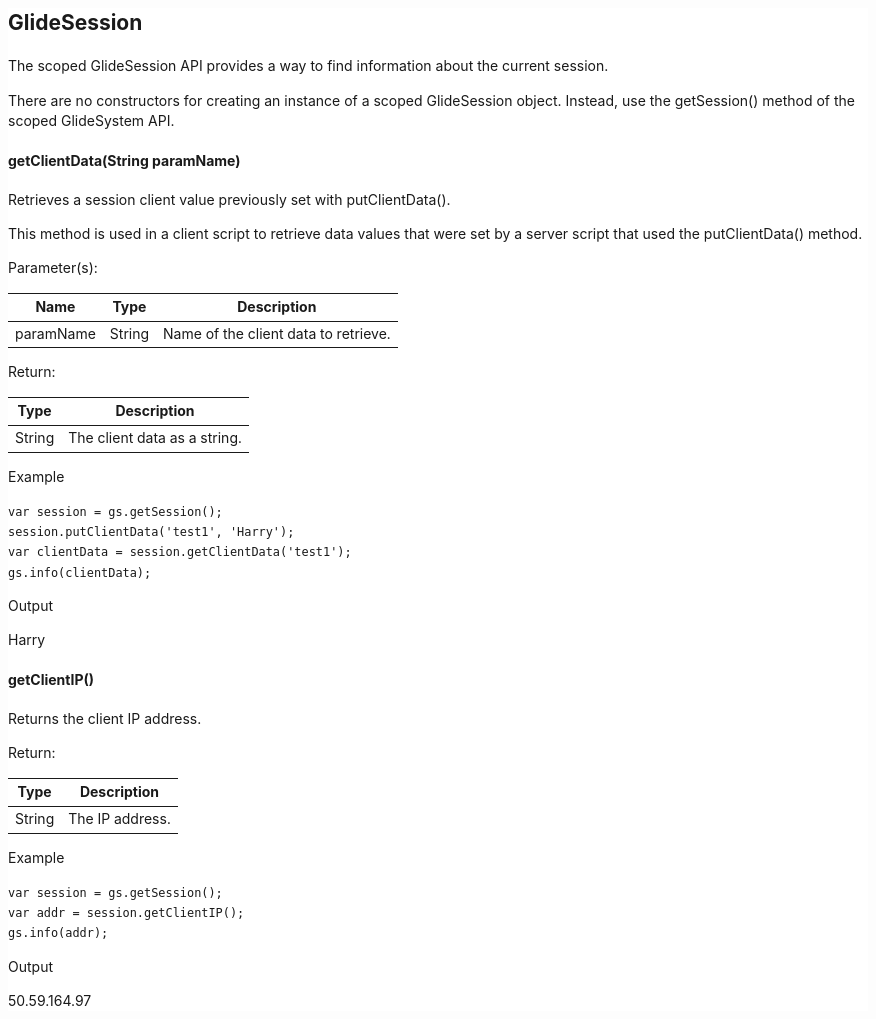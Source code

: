 GlideSession
------------

The scoped GlideSession API provides a way to find information about the current session.

There are no constructors for creating an instance of a scoped GlideSession object. Instead, use the getSession() method of the scoped GlideSystem API.

#### getClientData(String paramName)

Retrieves a session client value previously set with putClientData().

This method is used in a client script to retrieve data values that were set by a server script that used the putClientData() method.

Parameter(s):

| Name | Type | Description |
| --- | --- | --- |
| paramName | String | Name of the client data to retrieve. |

Return:

| Type | Description |
| --- | --- |
| String | The client data as a string. |

Example

    var session = gs.getSession();
    session.putClientData('test1', 'Harry');
    var clientData = session.getClientData('test1');
    gs.info(clientData);

Output

Harry

#### getClientIP()

Returns the client IP address.

Return:

| Type | Description |
| --- | --- |
| String | The IP address. |

Example

    var session = gs.getSession();
    var addr = session.getClientIP();
    gs.info(addr);

Output

50.59.164.97
